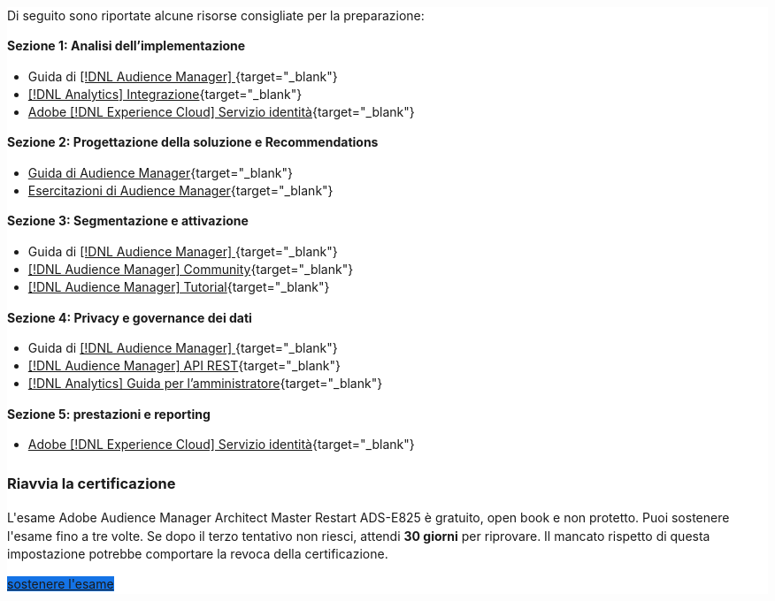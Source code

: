 Di seguito sono riportate alcune risorse consigliate per la preparazione:

**Sezione 1: Analisi dell’implementazione**

* Guida di [[!DNL Audience Manager] ](https://docs.adobe.com/content/help/it-IT/experience-cloud/user-guides/home.translate.html){target="_blank"}
* [[!DNL Analytics] Integrazione](https://experienceleague.adobe.com/docs/analytics/integration/home.html?lang=it){target="_blank"}
* [Adobe [!DNL Experience Cloud] Servizio identità](https://experienceleague.adobe.com/docs/id-service/using/home.html?lang=it){target="_blank"}

**Sezione 2: Progettazione della soluzione e Recommendations**

* [Guida di Audience Manager](https://docs.adobe.com/content/help/it-IT/experience-cloud/user-guides/home.translate.html){target="_blank"}
* [Esercitazioni di Audience Manager](https://docs.adobe.com/content/help/it-IT/experience-cloud/user-guides/home.translate.html){target="_blank"}

**Sezione 3: Segmentazione e attivazione**

* Guida di [[!DNL Audience Manager] ](https://docs.adobe.com/content/help/it-IT/experience-cloud/user-guides/home.translate.html){target="_blank"}
* [[!DNL Audience Manager] Community](https://experienceleaguecommunities.adobe.com/t5/adobe-audience-manager/ct-p/adobe-audience-manager-community){target="_blank"}
* [[!DNL Audience Manager] Tutorial](https://docs.adobe.com/content/help/it-IT/experience-cloud/user-guides/home.translate.html){target="_blank"}

**Sezione 4: Privacy e governance dei dati**

* Guida di [[!DNL Audience Manager] ](https://docs.adobe.com/content/help/it-IT/experience-cloud/user-guides/home.translate.html){target="_blank"}
* [[!DNL Audience Manager] API REST](https://bank.demdex.com/portal/swagger/index.html#/Segments%20API){target="_blank"}
* [[!DNL Analytics] Guida per l’amministratore](https://experienceleague.adobe.com/docs/analytics/admin/home.html?lang=it){target="_blank"}

**Sezione 5: prestazioni e reporting**

* [Adobe [!DNL Experience Cloud] Servizio identità](https://experienceleague.adobe.com/docs/id-service/using/home.html?lang=it){target="_blank"}

### Riavvia la certificazione

L&#39;esame Adobe Audience Manager Architect Master Restart ADS-E825 è gratuito, open book e non protetto. Puoi sostenere l&#39;esame fino a tre volte. Se dopo il terzo tentativo non riesci, attendi **30 giorni** per riprovare. Il mancato rispetto di questa impostazione potrebbe comportare la revoca della certificazione.

<a href="https://www.certmetrics.com/adobe/candidate/caveon_sso_adobe.aspx?ssoLogin=true&amp;eid=ADS-E825" target="_blank" class="spectrum-Button spectrum-Button--fill spectrum-Button--accent spectrum-Button--sizeM is-margin-bottom-big-big at-element-click-tracking" style="background-color:#1473E6">

<span class="spectrum-Button-label has-no-wrap">
   sostenere l'esame
</span>
</a>
